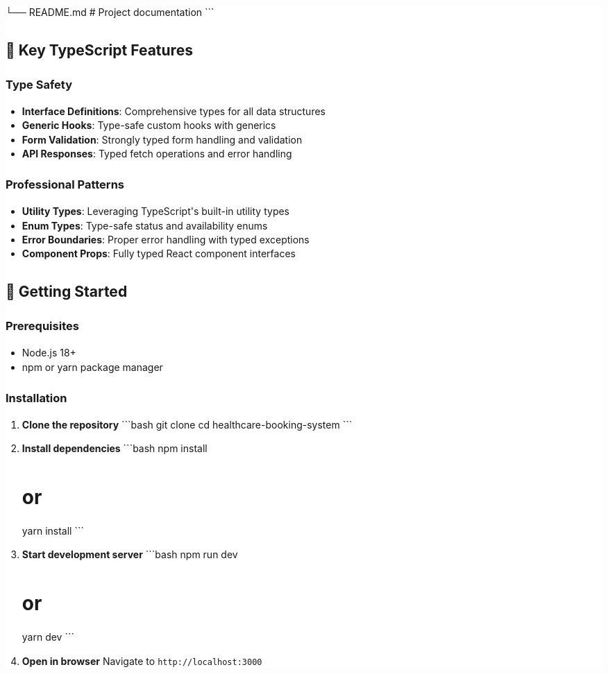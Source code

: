 └── README.md                   # Project documentation
\`\`\`

## 🎯 Key TypeScript Features

### Type Safety
- **Interface Definitions**: Comprehensive types for all data structures
- **Generic Hooks**: Type-safe custom hooks with generics
- **Form Validation**: Strongly typed form handling and validation
- **API Responses**: Typed fetch operations and error handling

### Professional Patterns
- **Utility Types**: Leveraging TypeScript's built-in utility types
- **Enum Types**: Type-safe status and availability enums
- **Error Boundaries**: Proper error handling with typed exceptions
- **Component Props**: Fully typed React component interfaces

## 🚦 Getting Started

### Prerequisites
- Node.js 18+ 
- npm or yarn package manager

### Installation

1. **Clone the repository**
   \`\`\`bash
   git clone <repository-url>
   cd healthcare-booking-system
   \`\`\`

2. **Install dependencies**
   \`\`\`bash
   npm install
   # or
   yarn install
   \`\`\`

3. **Start development server**
   \`\`\`bash
   npm run dev
   # or
   yarn dev
   \`\`\`

4. **Open in browser**
   Navigate to `http://localhost:3000`
